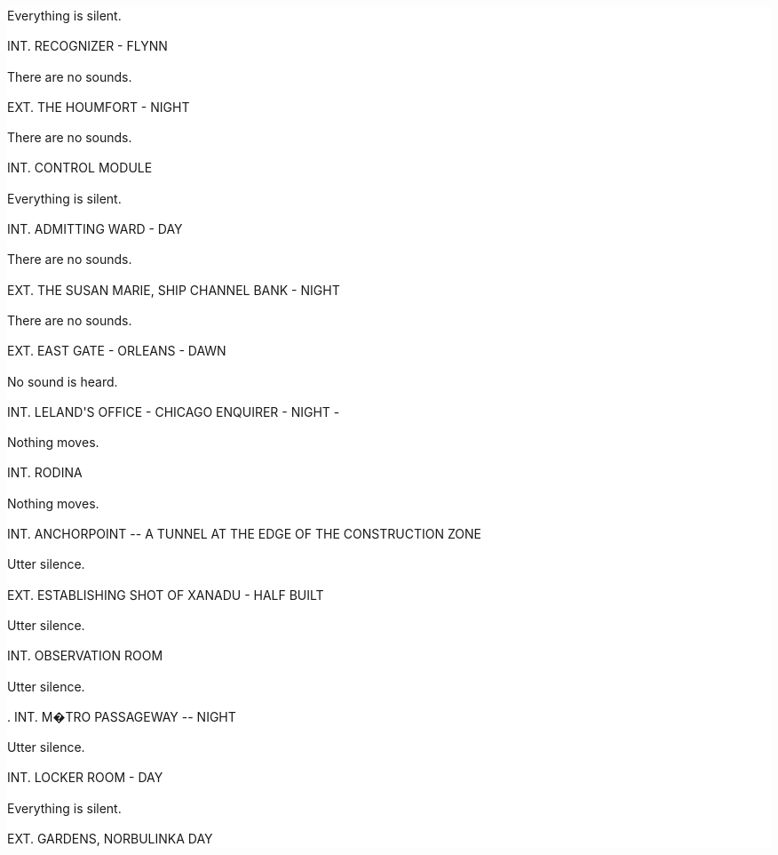 Everything is silent.


INT. RECOGNIZER - FLYNN

There are no sounds.


EXT. THE HOUMFORT - NIGHT

There are no sounds.


INT. CONTROL MODULE

Everything is silent.


INT. ADMITTING WARD - DAY

There are no sounds.


EXT. THE SUSAN MARIE, SHIP CHANNEL BANK - NIGHT

There are no sounds.


EXT. EAST GATE - ORLEANS - DAWN

No sound is heard.


INT. LELAND'S OFFICE - CHICAGO ENQUIRER - NIGHT -

Nothing moves.


INT. RODINA

Nothing moves.


INT. ANCHORPOINT -- A TUNNEL AT THE EDGE OF THE CONSTRUCTION ZONE

Utter silence.


EXT. ESTABLISHING SHOT OF XANADU - HALF BUILT

Utter silence.


INT. OBSERVATION ROOM

Utter silence.


.	INT. M�TRO PASSAGEWAY -- NIGHT

Utter silence.


INT. LOCKER ROOM - DAY

Everything is silent.


EXT. GARDENS, NORBULINKA  DAY
